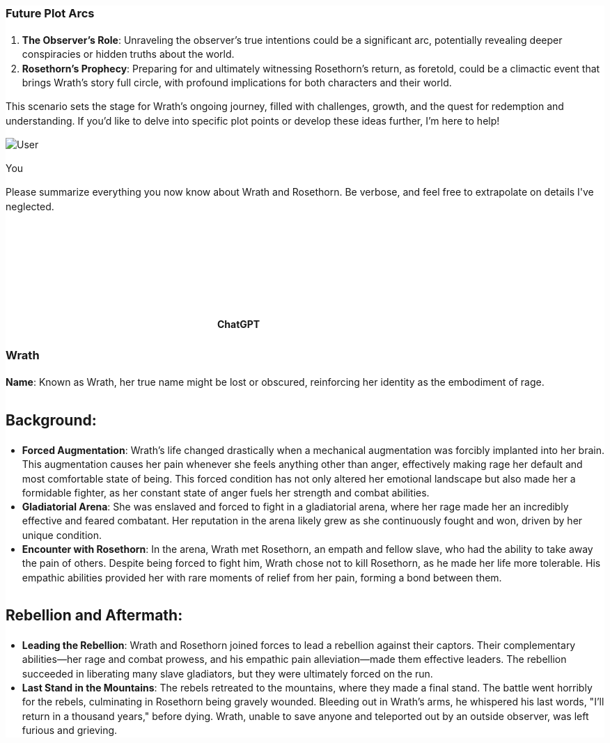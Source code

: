 ### Future Plot Arcs

1. **The Observer’s Role**: Unraveling the observer’s true intentions could be a significant arc, potentially revealing deeper conspiracies or hidden truths about the world.
2. **Rosethorn’s Prophecy**: Preparing for and ultimately witnessing Rosethorn’s return, as foretold, could be a climactic event that brings Wrath’s story full circle, with profound implications for both characters and their world.

This scenario sets the stage for Wrath’s ongoing journey, filled with challenges, growth, and the quest for redemption and understanding. If you’d like to delve into specific plot points or develop these ideas further, I’m here to help!

![User](https://lh3.googleusercontent.com/a/ACg8ocJcuZpcvSTojS1kxoTMHXorvUZQr77IZC7yqL3v7nnTockz7H2p=s96-c)

You

Please summarize everything you now know about Wrath and Rosethorn. Be verbose, and feel free to extrapolate on details I've neglected.

![AI.webp|100](../../ai.webp100.md)
**ChatGPT**

### Wrath

**Name**: Known as Wrath, her true name might be lost or obscured, reinforcing her identity as the embodiment of rage.

## **Background**:

- **Forced Augmentation**: Wrath’s life changed drastically when a mechanical augmentation was forcibly implanted into her brain. This augmentation causes her pain whenever she feels anything other than anger, effectively making rage her default and most comfortable state of being. This forced condition has not only altered her emotional landscape but also made her a formidable fighter, as her constant state of anger fuels her strength and combat abilities.
- **Gladiatorial Arena**: She was enslaved and forced to fight in a gladiatorial arena, where her rage made her an incredibly effective and feared combatant. Her reputation in the arena likely grew as she continuously fought and won, driven by her unique condition.
- **Encounter with Rosethorn**: In the arena, Wrath met Rosethorn, an empath and fellow slave, who had the ability to take away the pain of others. Despite being forced to fight him, Wrath chose not to kill Rosethorn, as he made her life more tolerable. His empathic abilities provided her with rare moments of relief from her pain, forming a bond between them.

## **Rebellion and Aftermath**:

- **Leading the Rebellion**: Wrath and Rosethorn joined forces to lead a rebellion against their captors. Their complementary abilities—her rage and combat prowess, and his empathic pain alleviation—made them effective leaders. The rebellion succeeded in liberating many slave gladiators, but they were ultimately forced on the run.
- **Last Stand in the Mountains**: The rebels retreated to the mountains, where they made a final stand. The battle went horribly for the rebels, culminating in Rosethorn being gravely wounded. Bleeding out in Wrath’s arms, he whispered his last words, "I’ll return in a thousand years," before dying. Wrath, unable to save anyone and teleported out by an outside observer, was left furious and grieving.
